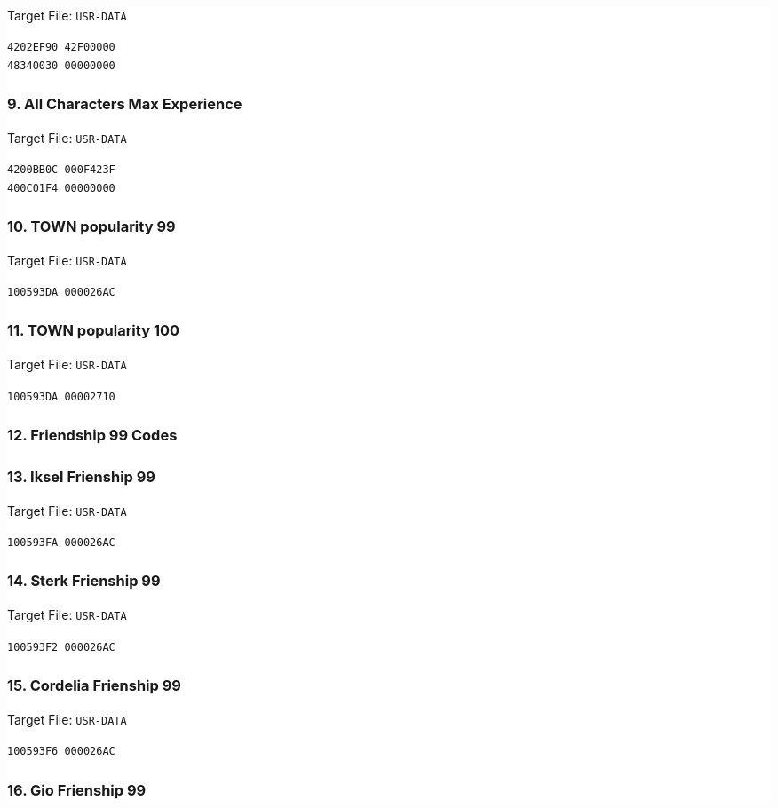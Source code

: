 Target File: `USR-DATA`

```
4202EF90 42F00000
48340030 00000000
```

### 9. All Characters Max Experience

Target File: `USR-DATA`

```
4200BB0C 000F423F
400C01F4 00000000
```

### 10. TOWN popularity 99

Target File: `USR-DATA`

```
100593DA 000026AC
```

### 11. TOWN popularity 100

Target File: `USR-DATA`

```
100593DA 00002710
```

### 12. Friendship 99 Codes
### 13. Iksel Frienship 99

Target File: `USR-DATA`

```
100593FA 000026AC
```

### 14. Sterk Frienship 99

Target File: `USR-DATA`

```
100593F2 000026AC
```

### 15. Cordelia Frienship 99

Target File: `USR-DATA`

```
100593F6 000026AC
```

### 16. Gio Frienship 99
